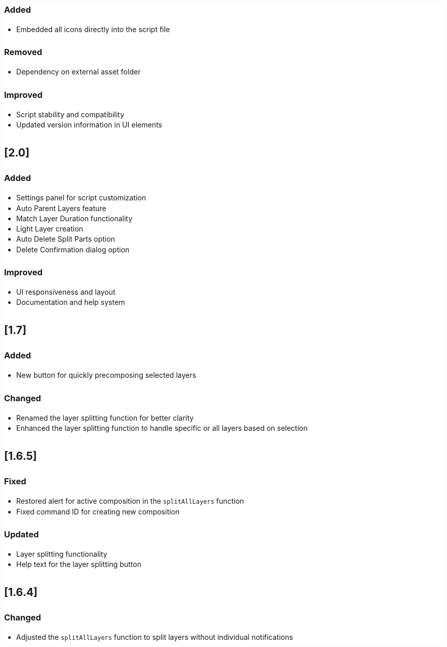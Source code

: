 ### Added
- Embedded all icons directly into the script file

### Removed
- Dependency on external asset folder

### Improved
- Script stability and compatibility
- Updated version information in UI elements

## [2.0]

### Added
- Settings panel for script customization
- Auto Parent Layers feature
- Match Layer Duration functionality
- Light Layer creation
- Auto Delete Split Parts option
- Delete Confirmation dialog option

### Improved
- UI responsiveness and layout
- Documentation and help system

## [1.7]

### Added
- New button for quickly precomposing selected layers

### Changed
- Renamed the layer splitting function for better clarity
- Enhanced the layer splitting function to handle specific or all layers based on selection

## [1.6.5]

### Fixed
- Restored alert for active composition in the `splitAllLayers` function
- Fixed command ID for creating new composition

### Updated
- Layer splitting functionality
- Help text for the layer splitting button

## [1.6.4]

### Changed
- Adjusted the `splitAllLayers` function to split layers without individual notifications
